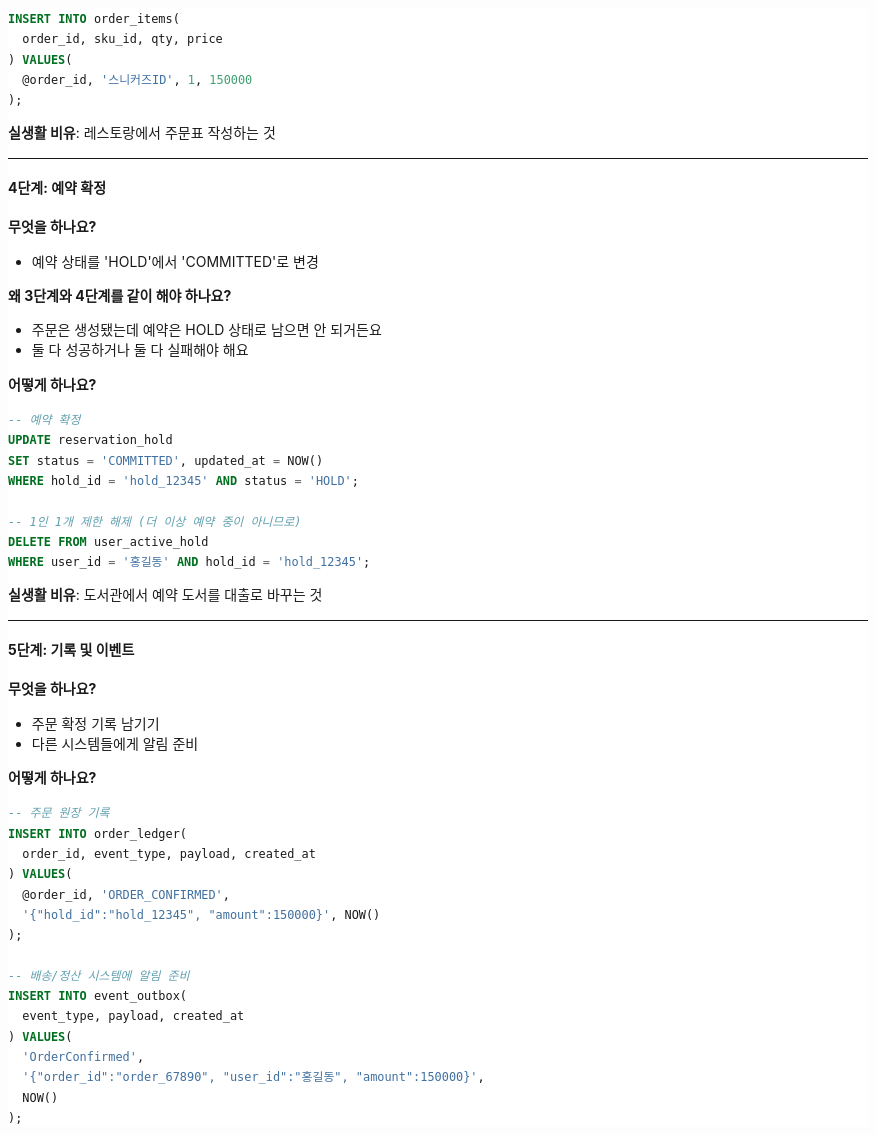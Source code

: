 ```sql
INSERT INTO order_items(
  order_id, sku_id, qty, price
) VALUES(
  @order_id, '스니커즈ID', 1, 150000
);
```

**실생활 비유**: 레스토랑에서 주문표 작성하는 것

---

#### 4단계: 예약 확정

**무엇을 하나요?**
- 예약 상태를 'HOLD'에서 'COMMITTED'로 변경

**왜 3단계와 4단계를 같이 해야 하나요?**
- 주문은 생성됐는데 예약은 HOLD 상태로 남으면 안 되거든요
- 둘 다 성공하거나 둘 다 실패해야 해요

**어떻게 하나요?**
```sql
-- 예약 확정
UPDATE reservation_hold 
SET status = 'COMMITTED', updated_at = NOW()
WHERE hold_id = 'hold_12345' AND status = 'HOLD';

-- 1인 1개 제한 해제 (더 이상 예약 중이 아니므로)
DELETE FROM user_active_hold 
WHERE user_id = '홍길동' AND hold_id = 'hold_12345';
```

**실생활 비유**: 도서관에서 예약 도서를 대출로 바꾸는 것

---

#### 5단계: 기록 및 이벤트

**무엇을 하나요?**
- 주문 확정 기록 남기기
- 다른 시스템들에게 알림 준비

**어떻게 하나요?**
```sql
-- 주문 원장 기록
INSERT INTO order_ledger(
  order_id, event_type, payload, created_at
) VALUES(
  @order_id, 'ORDER_CONFIRMED', 
  '{"hold_id":"hold_12345", "amount":150000}', NOW()
);

-- 배송/정산 시스템에 알림 준비
INSERT INTO event_outbox(
  event_type, payload, created_at
) VALUES(
  'OrderConfirmed',
  '{"order_id":"order_67890", "user_id":"홍길동", "amount":150000}',
  NOW()
);
```
